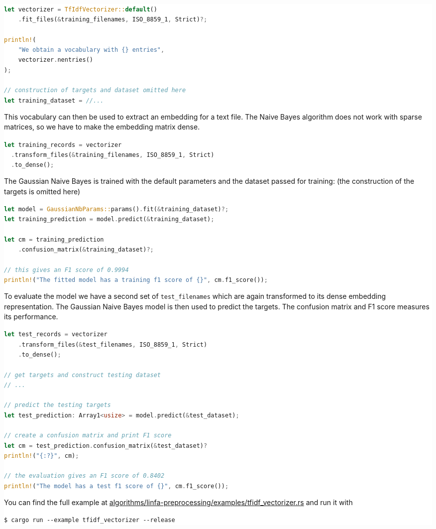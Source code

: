 ```rust
let vectorizer = TfIdfVectorizer::default()
    .fit_files(&training_filenames, ISO_8859_1, Strict)?;

println!(
    "We obtain a vocabulary with {} entries",
    vectorizer.nentries()
);  

// construction of targets and dataset omitted here
let training_dataset = //...
```

This vocabulary can then be used to extract an embedding for a text file. The Naive Bayes algorithm does not work with sparse matrices, so we have to make the embedding matrix dense.

```rust
let training_records = vectorizer
  .transform_files(&training_filenames, ISO_8859_1, Strict)
  .to_dense();
```

The Gaussian Naive Bayes is trained with the default parameters and the dataset passed for training: (the construction of the targets is omitted here)
```rust
let model = GaussianNbParams::params().fit(&training_dataset)?;
let training_prediction = model.predict(&training_dataset);

let cm = training_prediction
    .confusion_matrix(&training_dataset)?;

// this gives an F1 score of 0.9994
println!("The fitted model has a training f1 score of {}", cm.f1_score());   
```

To evaluate the model we have a second set of `test_filenames` which are again transformed to its dense embedding representation. The Gaussian Naive Bayes model is then used to predict the targets. The confusion matrix and F1 score measures its performance.

```rust
let test_records = vectorizer
    .transform_files(&test_filenames, ISO_8859_1, Strict)
    .to_dense();

// get targets and construct testing dataset 
// ...

// predict the testing targets
let test_prediction: Array1<usize> = model.predict(&test_dataset);

// create a confusion matrix and print F1 score
let cm = test_prediction.confusion_matrix(&test_dataset)?
println!("{:?}", cm);                                                                                                                                                                  

// the evaluation gives an F1 score of 0.8402
println!("The model has a test f1 score of {}", cm.f1_score());
```

You can find the full example at [algorithms/linfa-preprocessing/examples/tfidf_vectorizer.rs](https://github.com/rust-ml/linfa/blob/master/algorithms/linfa-preprocessing/examples/tfidf_vectorization.rs) and run it with 
```
$ cargo run --example tfidf_vectorizer --release

```
